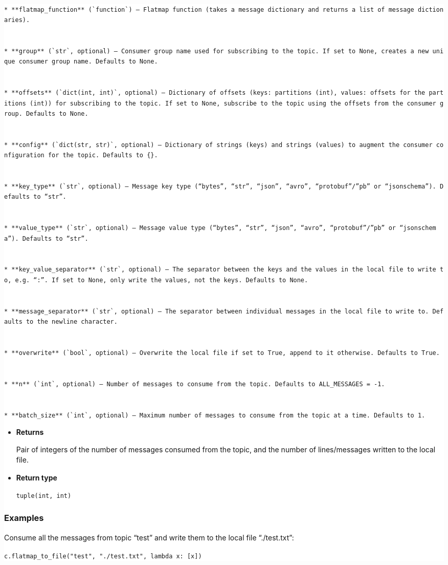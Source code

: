     * **flatmap_function** (`function`) – Flatmap function (takes a message dictionary and returns a list of message dictionaries).


    * **group** (`str`, optional) – Consumer group name used for subscribing to the topic. If set to None, creates a new unique consumer group name. Defaults to None.


    * **offsets** (`dict(int, int)`, optional) – Dictionary of offsets (keys: partitions (int), values: offsets for the partitions (int)) for subscribing to the topic. If set to None, subscribe to the topic using the offsets from the consumer group. Defaults to None.


    * **config** (`dict(str, str)`, optional) – Dictionary of strings (keys) and strings (values) to augment the consumer configuration for the topic. Defaults to {}.


    * **key_type** (`str`, optional) – Message key type (“bytes”, “str”, “json”, “avro”, “protobuf”/”pb” or “jsonschema”). Defaults to “str”.


    * **value_type** (`str`, optional) – Message value type (“bytes”, “str”, “json”, “avro”, “protobuf”/”pb” or “jsonschema”). Defaults to “str”.


    * **key_value_separator** (`str`, optional) – The separator between the keys and the values in the local file to write to, e.g. “:”. If set to None, only write the values, not the keys. Defaults to None.


    * **message_separator** (`str`, optional) – The separator between individual messages in the local file to write to. Defaults to the newline character.


    * **overwrite** (`bool`, optional) – Overwrite the local file if set to True, append to it otherwise. Defaults to True.


    * **n** (`int`, optional) – Number of messages to consume from the topic. Defaults to ALL_MESSAGES = -1.


    * **batch_size** (`int`, optional) – Maximum number of messages to consume from the topic at a time. Defaults to 1.



* **Returns**

    Pair of integers of the number of messages consumed from the topic, and the number of lines/messages written to the local file.



* **Return type**

    `tuple(int, int)`


### Examples

Consume all the messages from topic “test” and write them to the local file “./test.txt”:

```default
c.flatmap_to_file("test", "./test.txt", lambda x: [x])
```
